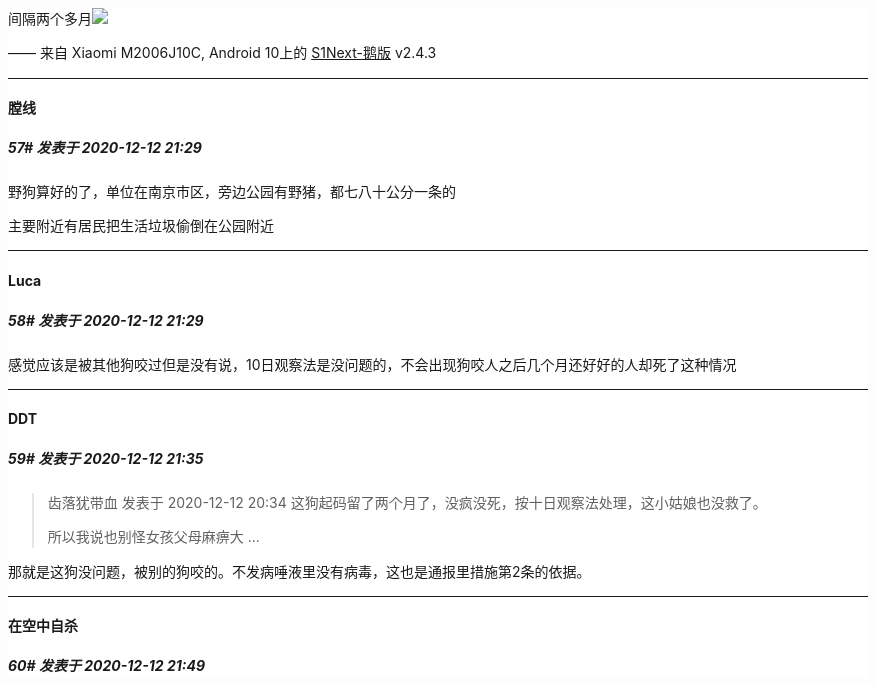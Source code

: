


间隔两个多月<img src="https://static.saraba1st.com/image/smiley/face2017/002.png" referrerpolicy="no-referrer">

—— 来自 Xiaomi M2006J10C, Android 10上的 [S1Next-鹅版](https://github.com/ykrank/S1-Next/releases) v2.4.3







*****

####  膛线  
##### 57#       发表于 2020-12-12 21:29




野狗算好的了，单位在南京市区，旁边公园有野猪，都七八十公分一条的


主要附近有居民把生活垃圾偷倒在公园附近







*****

####  Luca  
##### 58#       发表于 2020-12-12 21:29




感觉应该是被其他狗咬过但是没有说，10日观察法是没问题的，不会出现狗咬人之后几个月还好好的人却死了这种情况







*****

####  DDT  
##### 59#       发表于 2020-12-12 21:35



<blockquote>齿落犹带血 发表于 2020-12-12 20:34
这狗起码留了两个月了，没疯没死，按十日观察法处理，这小姑娘也没救了。

所以我说也别怪女孩父母麻痹大 ...</blockquote>
那就是这狗没问题，被别的狗咬的。不发病唾液里没有病毒，这也是通报里措施第2条的依据。







*****

####  在空中自杀  
##### 60#       发表于 2020-12-12 21:49
